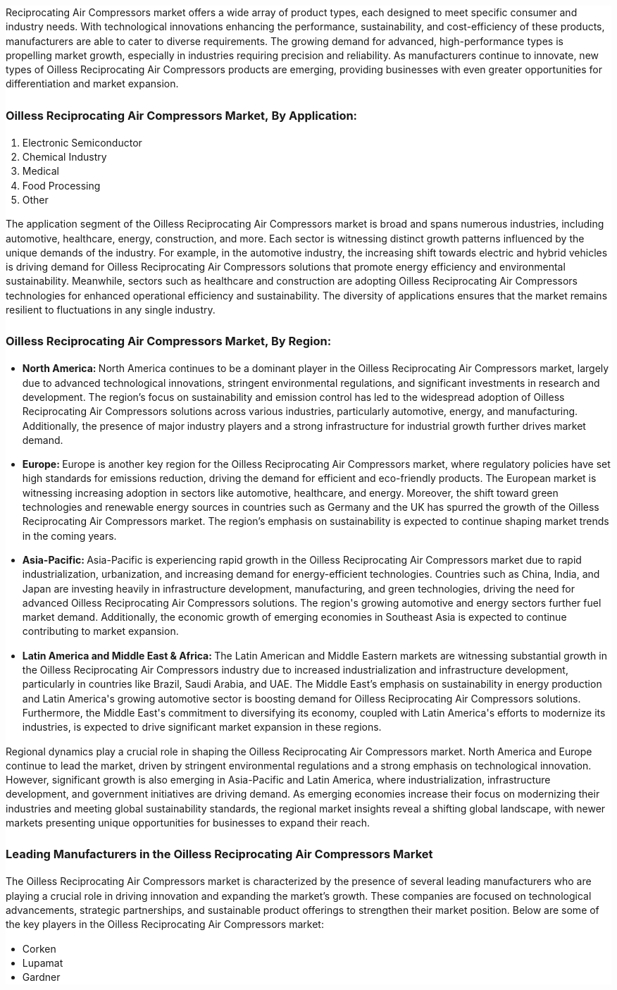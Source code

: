 Reciprocating Air Compressors market offers a wide array of product types, each designed to meet specific consumer and industry needs. With technological innovations enhancing the performance, sustainability, and cost-efficiency of these products, manufacturers are able to cater to diverse requirements. The growing demand for advanced, high-performance types is propelling market growth, especially in industries requiring precision and reliability. As manufacturers continue to innovate, new types of Oilless Reciprocating Air Compressors products are emerging, providing businesses with even greater opportunities for differentiation and market expansion.</p><h3>Oilless Reciprocating Air Compressors Market,&nbsp;By Application:</h3><ol><li>Electronic Semiconductor<li> Chemical Industry<li> Medical<li> Food Processing<li> Other</li></ol><p>The application segment of the Oilless Reciprocating Air Compressors market is broad and spans numerous industries, including automotive, healthcare, energy, construction, and more. Each sector is witnessing distinct growth patterns influenced by the unique demands of the industry. For example, in the automotive industry, the increasing shift towards electric and hybrid vehicles is driving demand for Oilless Reciprocating Air Compressors solutions that promote energy efficiency and environmental sustainability. Meanwhile, sectors such as healthcare and construction are adopting Oilless Reciprocating Air Compressors technologies for enhanced operational efficiency and sustainability. The diversity of applications ensures that the market remains resilient to fluctuations in any single industry.</p><h3>Oilless Reciprocating Air Compressors Market, By Region:</h3><ul><li><p><strong>North America:&nbsp;</strong>North America continues to be a dominant player in the Oilless Reciprocating Air Compressors market, largely due to advanced technological innovations, stringent environmental regulations, and significant investments in research and development. The region&rsquo;s focus on sustainability and emission control has led to the widespread adoption of Oilless Reciprocating Air Compressors solutions across various industries, particularly automotive, energy, and manufacturing. Additionally, the presence of major industry players and a strong infrastructure for industrial growth further drives market demand.</p></li><li><p><strong><strong>Europe:&nbsp;</strong></strong>Europe is another key region for the Oilless Reciprocating Air Compressors market, where regulatory policies have set high standards for emissions reduction, driving the demand for efficient and eco-friendly products. The European market is witnessing increasing adoption in sectors like automotive, healthcare, and energy. Moreover, the shift toward green technologies and renewable energy sources in countries such as Germany and the UK has spurred the growth of the Oilless Reciprocating Air Compressors market. The region&rsquo;s emphasis on sustainability is expected to continue shaping market trends in the coming years.</p></li><li><p><strong><strong>Asia-Pacific:&nbsp;</strong></strong>Asia-Pacific is experiencing rapid growth in the Oilless Reciprocating Air Compressors market due to rapid industrialization, urbanization, and increasing demand for energy-efficient technologies. Countries such as China, India, and Japan are investing heavily in infrastructure development, manufacturing, and green technologies, driving the need for advanced Oilless Reciprocating Air Compressors solutions. The region's growing automotive and energy sectors further fuel market demand. Additionally, the economic growth of emerging economies in Southeast Asia is expected to continue contributing to market expansion.</p></li><li><p><strong><strong>Latin America and Middle East &amp; Africa:&nbsp;</strong></strong>The Latin American and Middle Eastern markets are witnessing substantial growth in the Oilless Reciprocating Air Compressors industry due to increased industrialization and infrastructure development, particularly in countries like Brazil, Saudi Arabia, and UAE. The Middle East&rsquo;s emphasis on sustainability in energy production and Latin America's growing automotive sector is boosting demand for Oilless Reciprocating Air Compressors solutions. Furthermore, the Middle East's commitment to diversifying its economy, coupled with Latin America's efforts to modernize its industries, is expected to drive significant market expansion in these regions.</p></li></ul><p>Regional dynamics play a crucial role in shaping the Oilless Reciprocating Air Compressors market. North America and Europe continue to lead the market, driven by stringent environmental regulations and a strong emphasis on technological innovation. However, significant growth is also emerging in Asia-Pacific and Latin America, where industrialization, infrastructure development, and government initiatives are driving demand. As emerging economies increase their focus on modernizing their industries and meeting global sustainability standards, the regional market insights reveal a shifting global landscape, with newer markets presenting unique opportunities for businesses to expand their reach.</p><h3><strong>Leading Manufacturers in the Oilless Reciprocating Air Compressors Market</strong></h3><p>The Oilless Reciprocating Air Compressors market is characterized by the presence of several leading manufacturers who are playing a crucial role in driving innovation and expanding the market&rsquo;s growth. These companies are focused on technological advancements, strategic partnerships, and sustainable product offerings to strengthen their market position. Below are some of the key players in the Oilless Reciprocating Air Compressors market:</p></div><div class="article-main__content" data-test-id="publishing-text-block"><ul><li><span class="">Corken<li>Lupamat<li>Gardner
